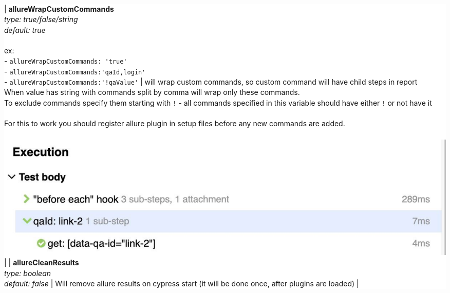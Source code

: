 | **allureWrapCustomCommands**<br/>_type: true/false/string_<br/>_default: true_ <br/><br/>ex:<br/> -  `allureWrapCustomCommands: 'true'`<br/> - `allureWrapCustomCommands:'qaId,login'`<br/> - `allureWrapCustomCommands:'!qaValue'`  | will wrap custom commands, so custom command will have child steps in report<br/>When value has string with commands split by comma will wrap only these commands. <br/>To exclude commands specify them starting with `!` - all commands specified in this variable should have either `!` or not have it <br/><br/>For this to work you should register allure plugin in setup files before any new commands are added.<br/><br/>![wrap-cmd](./docs/wrap_cmd.jpg)                    |
| **allureCleanResults**<br/>_type: boolean_<br/>_default: false_                                                                                                                                                                      | Will remove allure results on cypress start (it will be done once, after plugins are loaded)                                                                                                                                                                                                                                                                                                                                                                                           |